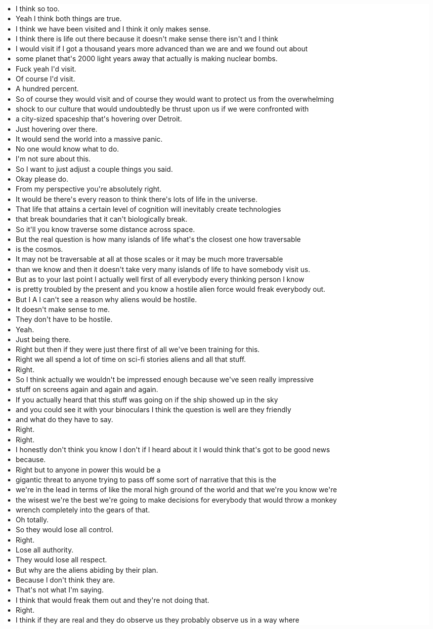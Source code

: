 *  I think so too.
*  Yeah I think both things are true.
*  I think we have been visited and I think it only makes sense.
*  I think there is life out there because it doesn't make sense there isn't and I think
*  I would visit if I got a thousand years more advanced than we are and we found out about
*  some planet that's 2000 light years away that actually is making nuclear bombs.
*  Fuck yeah I'd visit.
*  Of course I'd visit.
*  A hundred percent.
*  So of course they would visit and of course they would want to protect us from the overwhelming
*  shock to our culture that would undoubtedly be thrust upon us if we were confronted with
*  a city-sized spaceship that's hovering over Detroit.
*  Just hovering over there.
*  It would send the world into a massive panic.
*  No one would know what to do.
*  I'm not sure about this.
*  So I want to just adjust a couple things you said.
*  Okay please do.
*  From my perspective you're absolutely right.
*  It would be there's every reason to think there's lots of life in the universe.
*  That life that attains a certain level of cognition will inevitably create technologies
*  that break boundaries that it can't biologically break.
*  So it'll you know traverse some distance across space.
*  But the real question is how many islands of life what's the closest one how traversable
*  is the cosmos.
*  It may not be traversable at all at those scales or it may be much more traversable
*  than we know and then it doesn't take very many islands of life to have somebody visit us.
*  But as to your last point I actually well first of all everybody every thinking person I know
*  is pretty troubled by the present and you know a hostile alien force would freak everybody out.
*  But I A I can't see a reason why aliens would be hostile.
*  It doesn't make sense to me.
*  They don't have to be hostile.
*  Yeah.
*  Just being there.
*  Right but then if they were just there first of all we've been training for this.
*  Right we all spend a lot of time on sci-fi stories aliens and all that stuff.
*  Right.
*  So I think actually we wouldn't be impressed enough because we've seen really impressive
*  stuff on screens again and again and again.
*  If you actually heard that this stuff was going on if the ship showed up in the sky
*  and you could see it with your binoculars I think the question is well are they friendly
*  and what do they have to say.
*  Right.
*  Right.
*  I honestly don't think you know I don't if I heard about it I would think that's got to be good news
*  because.
*  Right but to anyone in power this would be a
*  gigantic threat to anyone trying to pass off some sort of narrative that this is the
*  we're in the lead in terms of like the moral high ground of the world and that we're you know we're
*  the wisest we're the best we're going to make decisions for everybody that would throw a monkey
*  wrench completely into the gears of that.
*  Oh totally.
*  So they would lose all control.
*  Right.
*  Lose all authority.
*  They would lose all respect.
*  But why are the aliens abiding by their plan.
*  Because I don't think they are.
*  That's not what I'm saying.
*  I think that would freak them out and they're not doing that.
*  Right.
*  I think if they are real and they do observe us they probably observe us in a way where